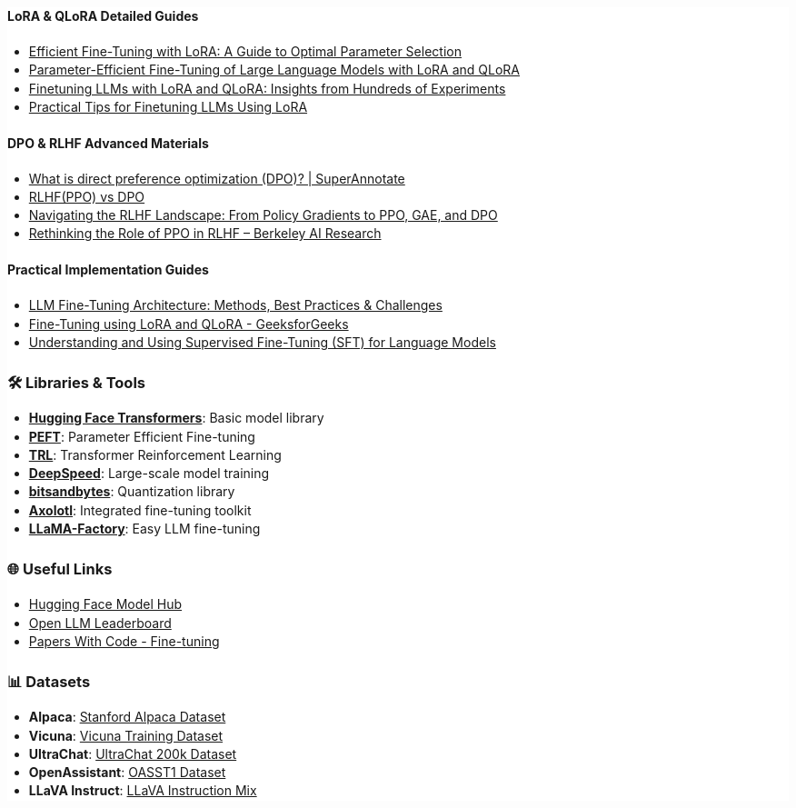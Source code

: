 #### LoRA & QLoRA Detailed Guides
- [Efficient Fine-Tuning with LoRA: A Guide to Optimal Parameter Selection](https://www.databricks.com/blog/efficient-fine-tuning-lora-guide-llms)
- [Parameter-Efficient Fine-Tuning of Large Language Models with LoRA and QLoRA](https://www.analyticsvidhya.com/blog/2023/08/lora-and-qlora/)
- [Finetuning LLMs with LoRA and QLoRA: Insights from Hundreds of Experiments](https://lightning.ai/pages/community/lora-insights/)
- [Practical Tips for Finetuning LLMs Using LoRA](https://magazine.sebastianraschka.com/p/practical-tips-for-finetuning-llms)

#### DPO & RLHF Advanced Materials
- [What is direct preference optimization (DPO)? | SuperAnnotate](https://www.superannotate.com/blog/direct-preference-optimization-dpo)
- [RLHF(PPO) vs DPO](https://medium.com/@bavalpreetsinghh/rlhf-ppo-vs-dpo-26b1438cf22b)
- [Navigating the RLHF Landscape: From Policy Gradients to PPO, GAE, and DPO](https://huggingface.co/blog/NormalUhr/rlhf-pipeline)
- [Rethinking the Role of PPO in RLHF – Berkeley AI Research](https://bair.berkeley.edu/blog/2023/10/16/p3o/)

#### Practical Implementation Guides
- [LLM Fine-Tuning Architecture: Methods, Best Practices & Challenges](https://sam-solutions.com/blog/llm-fine-tuning-architecture/)
- [Fine-Tuning using LoRA and QLoRA - GeeksforGeeks](https://www.geeksforgeeks.org/deep-learning/fine-tuning-using-lora-and-qlora/)
- [Understanding and Using Supervised Fine-Tuning (SFT) for Language Models](https://cameronrwolfe.substack.com/p/understanding-and-using-supervised)

### 🛠️ Libraries & Tools

- **[Hugging Face Transformers](https://github.com/huggingface/transformers)**: Basic model library
- **[PEFT](https://github.com/huggingface/peft)**: Parameter Efficient Fine-tuning
- **[TRL](https://github.com/huggingface/trl)**: Transformer Reinforcement Learning
- **[DeepSpeed](https://github.com/microsoft/DeepSpeed)**: Large-scale model training
- **[bitsandbytes](https://github.com/TimDettmers/bitsandbytes)**: Quantization library
- **[Axolotl](https://github.com/OpenAccess-AI-Collective/axolotl)**: Integrated fine-tuning toolkit
- **[LLaMA-Factory](https://github.com/hiyouga/LLaMA-Factory)**: Easy LLM fine-tuning

### 🌐 Useful Links

- [Hugging Face Model Hub](https://huggingface.co/models)
- [Open LLM Leaderboard](https://huggingface.co/spaces/HuggingFaceH4/open_llm_leaderboard)
- [Papers With Code - Fine-tuning](https://paperswithcode.com/task/fine-tuning)

### 📊 Datasets

- **Alpaca**: [Stanford Alpaca Dataset](https://github.com/tatsu-lab/stanford_alpaca)
- **Vicuna**: [Vicuna Training Dataset](https://github.com/lm-sys/FastChat)
- **UltraChat**: [UltraChat 200k Dataset](https://huggingface.co/datasets/HuggingFaceH4/ultrachat_200k)
- **OpenAssistant**: [OASST1 Dataset](https://huggingface.co/datasets/OpenAssistant/oasst1)
- **LLaVA Instruct**: [LLaVA Instruction Mix](https://huggingface.co/datasets/trl-lib/llava-instruct-mix)
